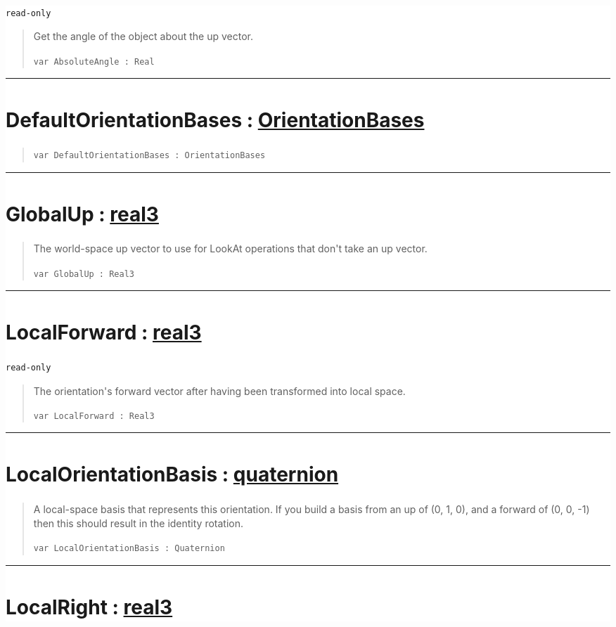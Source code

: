  `read-only`

> Get the angle of the object about the up vector.
> ``` lang=cpp, name=Zilch
> var AbsoluteAngle : Real


---  
 #  DefaultOrientationBases : [OrientationBases](https://github.com/ArendDanielek/ZeroDocsTest/blob/master/code_reference/enum_reference.markdown#orientationbases)

> 
> ``` lang=cpp, name=Zilch
> var DefaultOrientationBases : OrientationBases


---  
 #  GlobalUp : [real3](https://github.com/ArendDanielek/ZeroDocsTest/blob/master/code_reference/zilch_base_types/real3.markdown)

> The world-space up vector to use for LookAt operations that don't take an up vector.
> ``` lang=cpp, name=Zilch
> var GlobalUp : Real3


---  
 #  LocalForward : [real3](https://github.com/ArendDanielek/ZeroDocsTest/blob/master/code_reference/zilch_base_types/real3.markdown)

 `read-only`

> The orientation's forward vector after having been transformed into local space.
> ``` lang=cpp, name=Zilch
> var LocalForward : Real3


---  
 #  LocalOrientationBasis : [quaternion](https://github.com/ArendDanielek/ZeroDocsTest/blob/master/code_reference/zilch_base_types/quaternion.markdown)

> A local-space basis that represents this orientation. If you build a basis from an up of (0, 1, 0), and a forward of (0, 0, -1) then this should result in the identity rotation.
> ``` lang=cpp, name=Zilch
> var LocalOrientationBasis : Quaternion


---  
 #  LocalRight : [real3](https://github.com/ArendDanielek/ZeroDocsTest/blob/master/code_reference/zilch_base_types/real3.markdown)
